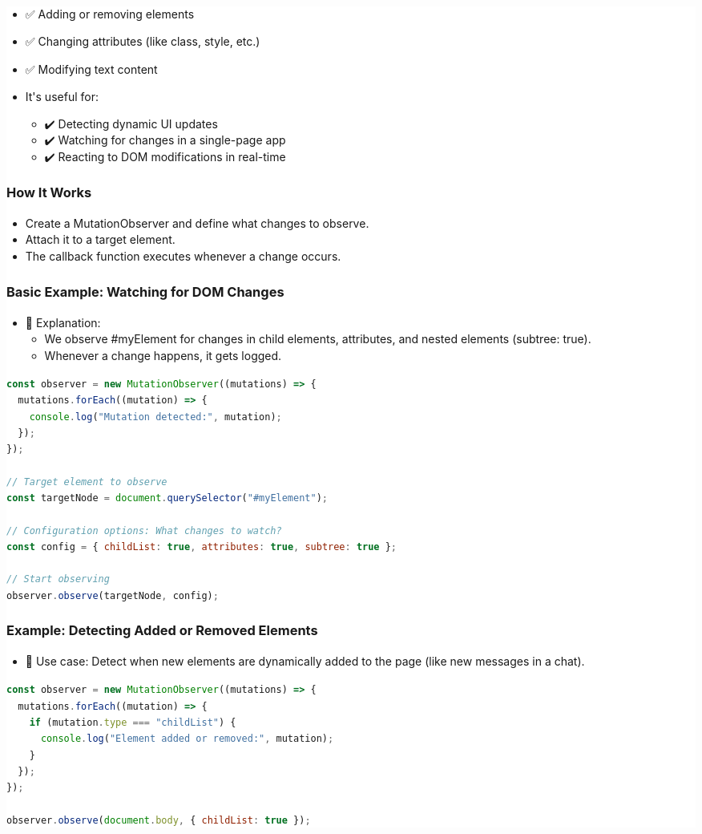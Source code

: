 - ✅ Adding or removing elements
- ✅ Changing attributes (like class, style, etc.)
- ✅ Modifying text content

- It's useful for:
  - ✔️ Detecting dynamic UI updates
  - ✔️ Watching for changes in a single-page app
  - ✔️ Reacting to DOM modifications in real-time

### How It Works

- Create a MutationObserver and define what changes to observe.
- Attach it to a target element.
- The callback function executes whenever a change occurs.

### Basic Example: Watching for DOM Changes

- 📌 Explanation:
  - We observe #myElement for changes in child elements, attributes, and nested elements (subtree: true).
  - Whenever a change happens, it gets logged.

```js
const observer = new MutationObserver((mutations) => {
  mutations.forEach((mutation) => {
    console.log("Mutation detected:", mutation);
  });
});

// Target element to observe
const targetNode = document.querySelector("#myElement");

// Configuration options: What changes to watch?
const config = { childList: true, attributes: true, subtree: true };

// Start observing
observer.observe(targetNode, config);
```

### Example: Detecting Added or Removed Elements

- 📌 Use case: Detect when new elements are dynamically added to the page (like new messages in a chat).

```js
const observer = new MutationObserver((mutations) => {
  mutations.forEach((mutation) => {
    if (mutation.type === "childList") {
      console.log("Element added or removed:", mutation);
    }
  });
});

observer.observe(document.body, { childList: true });
```
